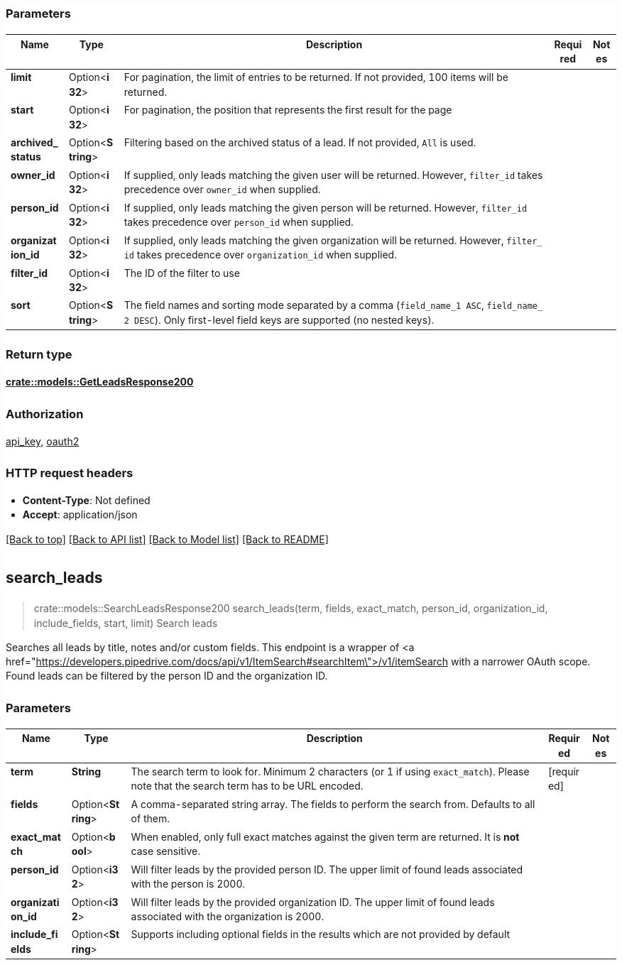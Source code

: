 ### Parameters


Name | Type | Description  | Required | Notes
------------- | ------------- | ------------- | ------------- | -------------
**limit** | Option<**i32**> | For pagination, the limit of entries to be returned. If not provided, 100 items will be returned. |  |
**start** | Option<**i32**> | For pagination, the position that represents the first result for the page |  |
**archived_status** | Option<**String**> | Filtering based on the archived status of a lead. If not provided, `All` is used. |  |
**owner_id** | Option<**i32**> | If supplied, only leads matching the given user will be returned. However, `filter_id` takes precedence over `owner_id` when supplied. |  |
**person_id** | Option<**i32**> | If supplied, only leads matching the given person will be returned. However, `filter_id` takes precedence over `person_id` when supplied. |  |
**organization_id** | Option<**i32**> | If supplied, only leads matching the given organization will be returned. However, `filter_id` takes precedence over `organization_id` when supplied. |  |
**filter_id** | Option<**i32**> | The ID of the filter to use |  |
**sort** | Option<**String**> | The field names and sorting mode separated by a comma (`field_name_1 ASC`, `field_name_2 DESC`). Only first-level field keys are supported (no nested keys). |  |

### Return type

[**crate::models::GetLeadsResponse200**](getLeadsResponse200.md)

### Authorization

[api_key](../README.md#api_key), [oauth2](../README.md#oauth2)

### HTTP request headers

- **Content-Type**: Not defined
- **Accept**: application/json

[[Back to top]](#) [[Back to API list]](../README.md#documentation-for-api-endpoints) [[Back to Model list]](../README.md#documentation-for-models) [[Back to README]](../README.md)


## search_leads

> crate::models::SearchLeadsResponse200 search_leads(term, fields, exact_match, person_id, organization_id, include_fields, start, limit)
Search leads

Searches all leads by title, notes and/or custom fields. This endpoint is a wrapper of <a href=\"https://developers.pipedrive.com/docs/api/v1/ItemSearch#searchItem\">/v1/itemSearch</a> with a narrower OAuth scope. Found leads can be filtered by the person ID and the organization ID.

### Parameters


Name | Type | Description  | Required | Notes
------------- | ------------- | ------------- | ------------- | -------------
**term** | **String** | The search term to look for. Minimum 2 characters (or 1 if using `exact_match`). Please note that the search term has to be URL encoded. | [required] |
**fields** | Option<**String**> | A comma-separated string array. The fields to perform the search from. Defaults to all of them. |  |
**exact_match** | Option<**bool**> | When enabled, only full exact matches against the given term are returned. It is <b>not</b> case sensitive. |  |
**person_id** | Option<**i32**> | Will filter leads by the provided person ID. The upper limit of found leads associated with the person is 2000. |  |
**organization_id** | Option<**i32**> | Will filter leads by the provided organization ID. The upper limit of found leads associated with the organization is 2000. |  |
**include_fields** | Option<**String**> | Supports including optional fields in the results which are not provided by default |  |